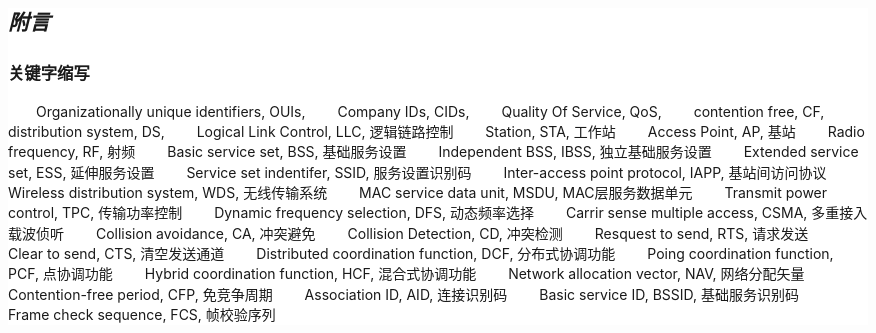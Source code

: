 ## *附言*

### **关键字缩写**

&emsp;&emsp;Organizationally unique identifiers, OUIs,
&emsp;&emsp;Company IDs, CIDs,
&emsp;&emsp;Quality Of Service, QoS,
&emsp;&emsp;contention free, CF,
&emsp;&emsp;distribution system, DS,
&emsp;&emsp;Logical Link Control, LLC, 逻辑链路控制
&emsp;&emsp;Station, STA, 工作站
&emsp;&emsp;Access Point, AP, 基站
&emsp;&emsp;Radio frequency, RF, 射频
&emsp;&emsp;Basic service set, BSS, 基础服务设置
&emsp;&emsp;Independent BSS, IBSS, 独立基础服务设置
&emsp;&emsp;Extended service set, ESS, 延伸服务设置
&emsp;&emsp;Service set indentifer, SSID, 服务设置识别码
&emsp;&emsp;Inter-access point protocol, IAPP, 基站间访问协议
&emsp;&emsp;Wireless distribution system, WDS, 无线传输系统
&emsp;&emsp;MAC service data unit, MSDU, MAC层服务数据单元
&emsp;&emsp;Transmit power control, TPC, 传输功率控制
&emsp;&emsp;Dynamic frequency selection, DFS, 动态频率选择
&emsp;&emsp;Carrir sense multiple access, CSMA, 多重接入载波侦听
&emsp;&emsp;Collision avoidance, CA, 冲突避免
&emsp;&emsp;Collision Detection, CD, 冲突检测
&emsp;&emsp;Resquest to send, RTS, 请求发送
&emsp;&emsp;Clear to send, CTS, 清空发送通道
&emsp;&emsp;Distributed coordination function, DCF, 分布式协调功能
&emsp;&emsp;Poing coordination function, PCF, 点协调功能
&emsp;&emsp;Hybrid coordination function, HCF, 混合式协调功能
&emsp;&emsp;Network allocation vector, NAV, 网络分配矢量
&emsp;&emsp;Contention-free period, CFP, 免竞争周期
&emsp;&emsp;Association ID, AID, 连接识别码
&emsp;&emsp;Basic service ID, BSSID, 基础服务识别码
&emsp;&emsp;Frame check sequence, FCS, 帧校验序列

